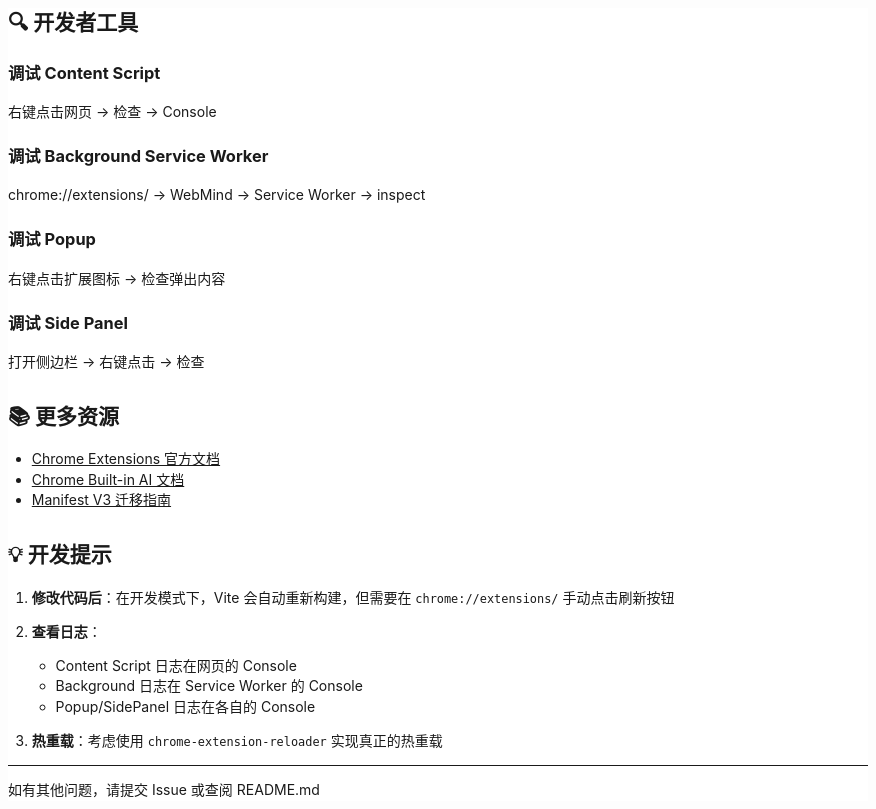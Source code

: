## 🔍 开发者工具

### 调试 Content Script
右键点击网页 → 检查 → Console

### 调试 Background Service Worker
chrome://extensions/ → WebMind → Service Worker → inspect

### 调试 Popup
右键点击扩展图标 → 检查弹出内容

### 调试 Side Panel
打开侧边栏 → 右键点击 → 检查

## 📚 更多资源

- [Chrome Extensions 官方文档](https://developer.chrome.com/docs/extensions/)
- [Chrome Built-in AI 文档](https://developer.chrome.com/docs/ai/built-in)
- [Manifest V3 迁移指南](https://developer.chrome.com/docs/extensions/mv3/intro/)

## 💡 开发提示

1. **修改代码后**：在开发模式下，Vite 会自动重新构建，但需要在 `chrome://extensions/` 手动点击刷新按钮

2. **查看日志**：
   - Content Script 日志在网页的 Console
   - Background 日志在 Service Worker 的 Console
   - Popup/SidePanel 日志在各自的 Console

3. **热重载**：考虑使用 `chrome-extension-reloader` 实现真正的热重载

---

如有其他问题，请提交 Issue 或查阅 README.md

